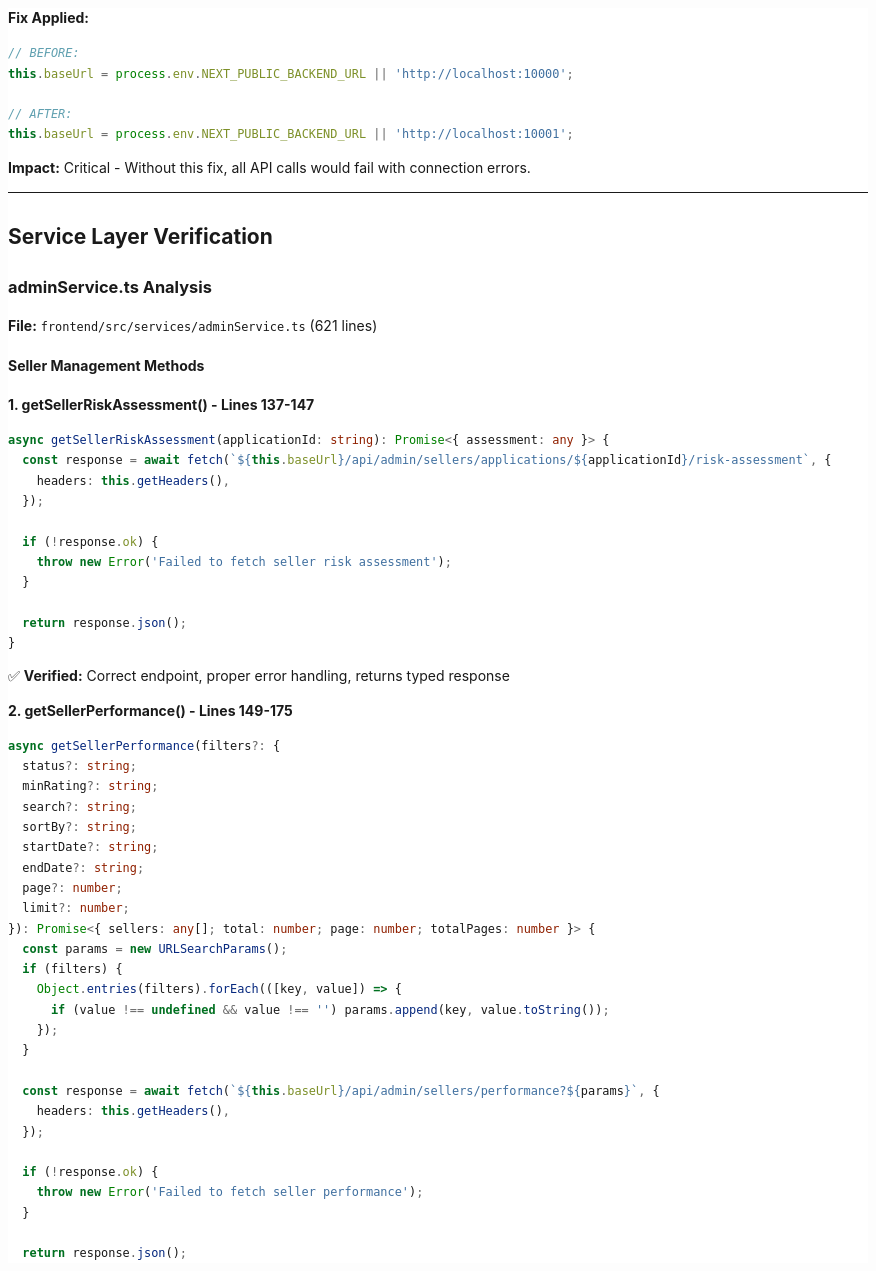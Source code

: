 **Fix Applied:**
```typescript
// BEFORE:
this.baseUrl = process.env.NEXT_PUBLIC_BACKEND_URL || 'http://localhost:10000';

// AFTER:
this.baseUrl = process.env.NEXT_PUBLIC_BACKEND_URL || 'http://localhost:10001';
```

**Impact:** Critical - Without this fix, all API calls would fail with connection errors.

---

## Service Layer Verification

### adminService.ts Analysis

**File:** `frontend/src/services/adminService.ts` (621 lines)

#### Seller Management Methods

**1. getSellerRiskAssessment() - Lines 137-147**
```typescript
async getSellerRiskAssessment(applicationId: string): Promise<{ assessment: any }> {
  const response = await fetch(`${this.baseUrl}/api/admin/sellers/applications/${applicationId}/risk-assessment`, {
    headers: this.getHeaders(),
  });

  if (!response.ok) {
    throw new Error('Failed to fetch seller risk assessment');
  }

  return response.json();
}
```
✅ **Verified:** Correct endpoint, proper error handling, returns typed response

**2. getSellerPerformance() - Lines 149-175**
```typescript
async getSellerPerformance(filters?: {
  status?: string;
  minRating?: string;
  search?: string;
  sortBy?: string;
  startDate?: string;
  endDate?: string;
  page?: number;
  limit?: number;
}): Promise<{ sellers: any[]; total: number; page: number; totalPages: number }> {
  const params = new URLSearchParams();
  if (filters) {
    Object.entries(filters).forEach(([key, value]) => {
      if (value !== undefined && value !== '') params.append(key, value.toString());
    });
  }

  const response = await fetch(`${this.baseUrl}/api/admin/sellers/performance?${params}`, {
    headers: this.getHeaders(),
  });

  if (!response.ok) {
    throw new Error('Failed to fetch seller performance');
  }

  return response.json();
```